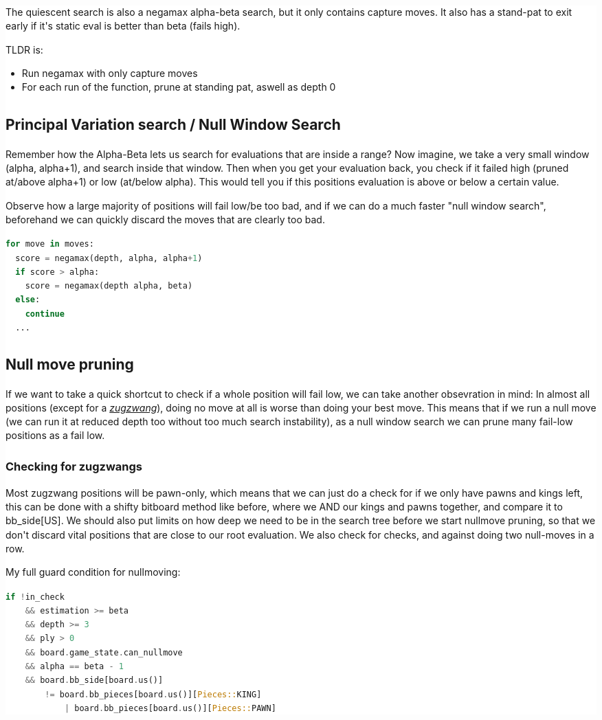 The quiescent search is also a negamax alpha-beta search, but it only contains capture moves. It also has a stand-pat to exit early if it's static eval is better than beta (fails high).

TLDR is:
  - Run negamax with only capture moves
  - For each run of the function, prune at standing pat, aswell as depth 0

## Principal Variation search / Null Window Search
Remember how the Alpha-Beta lets us search for evaluations that are inside a range? Now imagine, we take a very small window (alpha, alpha+1), and search inside that window. Then when you get your evaluation back, you check if it failed high (pruned at/above alpha+1) or low (at/below alpha). This would tell you if this positions evaluation is above or below a certain value.

Observe how a large majority of positions will fail low/be too bad, and if we can do a much faster "null window search", beforehand we can quickly discard the moves that are clearly too bad.

```py
for move in moves:
  score = negamax(depth, alpha, alpha+1)
  if score > alpha:
    score = negamax(depth alpha, beta)
  else:
    continue
  ...
```

## Null move pruning
If we want to take a quick shortcut to check if a whole position will fail low, we can take another obsevration in mind: In almost all positions (except for a <a href="https://en.wikipedia.org/wiki/Zugzwang">*zugzwang*</a>), doing no move at all is worse than doing your best move. This means that if we run a null move (we can run it at reduced depth too without too much search instability), as a null window search we can prune many fail-low positions as a fail low.

### Checking for zugzwangs
Most zugzwang positions will be pawn-only, which means that we can just do a check for if we only have pawns and kings left, this can be done with a shifty bitboard method like before, where we AND our kings and pawns together, and compare it to bb_side\[US\]. We should also put limits on how deep we need to be in the search tree before we start nullmove pruning, so that we don't discard vital positions that are close to our root evaluation. We also check for checks, and against doing two null-moves in a row.

My full guard condition for nullmoving:
```rs
if !in_check
    && estimation >= beta
    && depth >= 3
    && ply > 0
    && board.game_state.can_nullmove
    && alpha == beta - 1
    && board.bb_side[board.us()]
        != board.bb_pieces[board.us()][Pieces::KING]
            | board.bb_pieces[board.us()][Pieces::PAWN]
```

